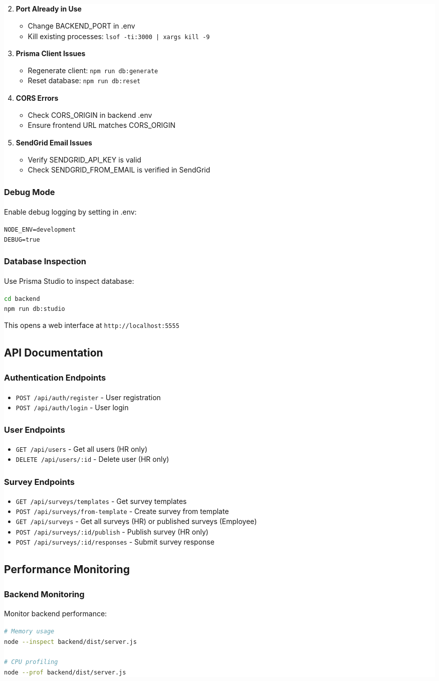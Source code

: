 2. **Port Already in Use**
   - Change BACKEND_PORT in .env
   - Kill existing processes: `lsof -ti:3000 | xargs kill -9`

3. **Prisma Client Issues**
   - Regenerate client: `npm run db:generate`
   - Reset database: `npm run db:reset`

4. **CORS Errors**
   - Check CORS_ORIGIN in backend .env
   - Ensure frontend URL matches CORS_ORIGIN

5. **SendGrid Email Issues**
   - Verify SENDGRID_API_KEY is valid
   - Check SENDGRID_FROM_EMAIL is verified in SendGrid

### Debug Mode
Enable debug logging by setting in .env:
```env
NODE_ENV=development
DEBUG=true
```

### Database Inspection
Use Prisma Studio to inspect database:
```bash
cd backend
npm run db:studio
```
This opens a web interface at `http://localhost:5555`

## API Documentation

### Authentication Endpoints
- `POST /api/auth/register` - User registration
- `POST /api/auth/login` - User login

### User Endpoints
- `GET /api/users` - Get all users (HR only)
- `DELETE /api/users/:id` - Delete user (HR only)

### Survey Endpoints
- `GET /api/surveys/templates` - Get survey templates
- `POST /api/surveys/from-template` - Create survey from template
- `GET /api/surveys` - Get all surveys (HR) or published surveys (Employee)
- `POST /api/surveys/:id/publish` - Publish survey (HR only)
- `POST /api/surveys/:id/responses` - Submit survey response

## Performance Monitoring

### Backend Monitoring
Monitor backend performance:
```bash
# Memory usage
node --inspect backend/dist/server.js

# CPU profiling
node --prof backend/dist/server.js
```
